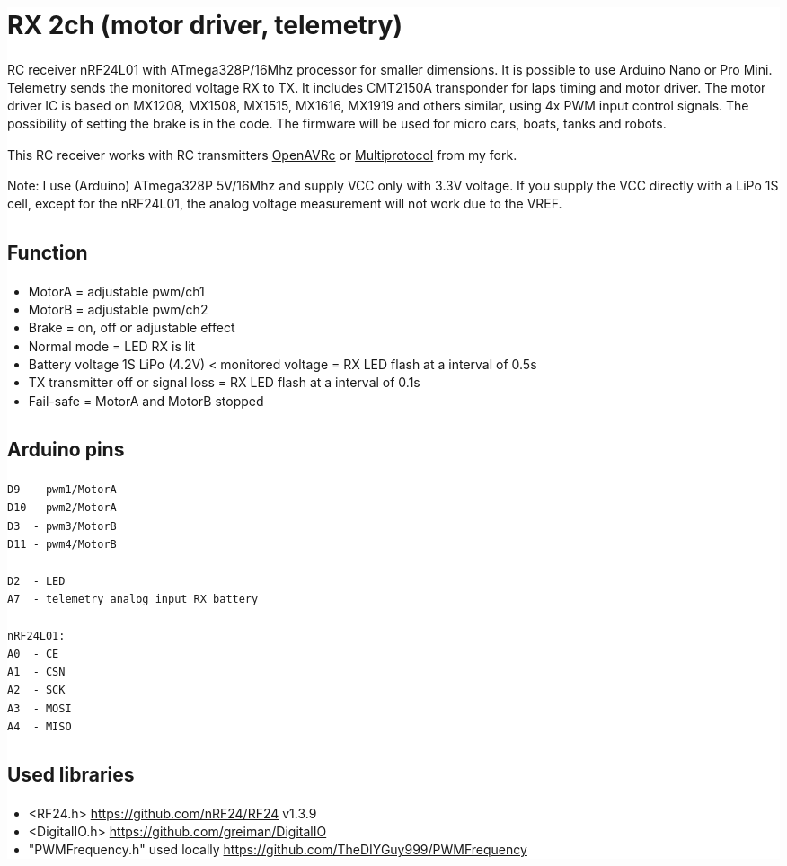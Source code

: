 # RX 2ch (motor driver, telemetry)
RC receiver nRF24L01 with ATmega328P/16Mhz processor for smaller dimensions.
It is possible to use Arduino Nano or Pro Mini. 
Telemetry sends the monitored voltage RX to TX. 
It includes CMT2150A transponder for laps timing and motor driver.
The motor driver IC is based on MX1208, MX1508, MX1515, MX1616, MX1919 and others similar, using 4x PWM input control signals.
The possibility of setting the brake is in the code.
The firmware will be used for micro cars, boats, tanks and robots.

This RC receiver works with RC transmitters [OpenAVRc](https://github.com/stanekTM/OpenAVRc_Dev) or 
[Multiprotocol](https://github.com/stanekTM/DIY-Multiprotocol-TX-Module) from my fork.

Note: I use (Arduino) ATmega328P 5V/16Mhz and supply VCC only with 3.3V voltage. 
If you supply the VCC directly with a LiPo 1S cell, except for the nRF24L01, the analog voltage measurement will not work due to the VREF.

## Function
* MotorA = adjustable pwm/ch1
* MotorB = adjustable pwm/ch2
* Brake = on, off or adjustable effect 
* Normal mode = LED RX is lit
* Battery voltage 1S LiPo (4.2V) < monitored voltage = RX LED flash at a interval of 0.5s
* TX transmitter off or signal loss = RX LED flash at a interval of 0.1s 
* Fail-safe = MotorA and MotorB stopped

## Arduino pins
```
D9  - pwm1/MotorA
D10 - pwm2/MotorA
D3  - pwm3/MotorB
D11 - pwm4/MotorB

D2  - LED
A7  - telemetry analog input RX battery

nRF24L01:
A0  - CE
A1  - CSN
A2  - SCK
A3  - MOSI
A4  - MISO
```

## Used libraries
* <RF24.h>                      https://github.com/nRF24/RF24 v1.3.9 
* <DigitalIO.h>                 https://github.com/greiman/DigitalIO
* "PWMFrequency.h" used locally https://github.com/TheDIYGuy999/PWMFrequency
